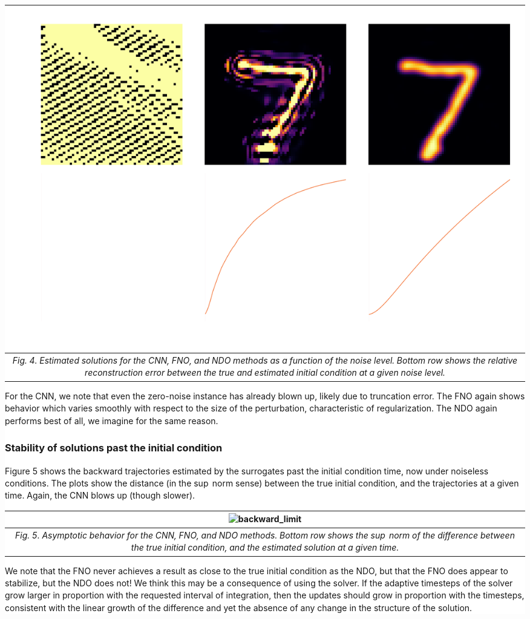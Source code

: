 | ![noise_sweep](../im/noise_sweep.png) | 
|:--:| 
| *Fig. 4. Estimated solutions for the CNN, FNO, and NDO methods as a function of the noise level. Bottom row shows the relative reconstruction error between the true and estimated initial condition at a given noise level.* |

For the CNN, we note that even the zero-noise instance has already blown up, likely due to truncation error. The FNO again shows behavior which varies smoothly with respect to the size of the perturbation, characteristic of regularization. The NDO again performs best of all, we imagine for the same reason.

### Stability of solutions past the initial condition

Figure 5 shows the backward trajectories estimated by the surrogates past the initial condition time, now under noiseless conditions. The plots show the distance (in the $\sup$ norm sense) between the true initial condition, and the trajectories at a given time. Again, the CNN blows up (though slower).

| ![backward_limit](../im/backward_limit.png) | 
|:--:| 
| *Fig. 5. Asymptotic behavior for the CNN, FNO, and NDO methods. Bottom row shows the $\sup$ norm of the difference between the true initial condition, and the estimated solution at a given time.* |

We note that the FNO never achieves a result as close to the true initial condition as the NDO, but that the FNO does appear to stabilize, but the NDO does not! We think this may be a consequence of using the solver. If the adaptive timesteps of the solver grow larger in proportion with the requested interval of integration, then the updates should grow in proportion with the timesteps, consistent with the linear growth of the difference and yet the absence of any change in the structure of the solution.

